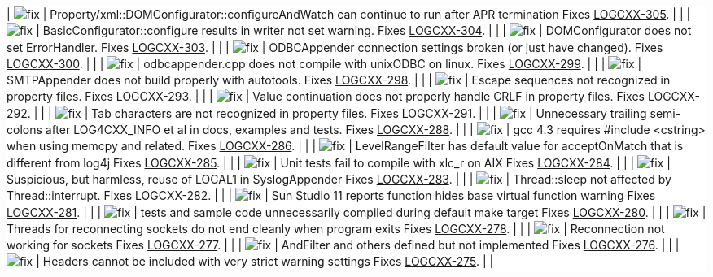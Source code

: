 | ![](images/fix.gif "fix")    | Property/xml::DOMConfigurator::configureAndWatch can continue to run after APR termination Fixes [LOGCXX-305](https://issues.apache.org/jira/browse/LOGCXX-305).                                                                                     |    |
| ![](images/fix.gif "fix")    | BasicConfigurator::configure results in writer not set warning. Fixes [LOGCXX-304](https://issues.apache.org/jira/browse/LOGCXX-304).                                                                                                           |    |
| ![](images/fix.gif "fix")    | DOMConfigurator does not set ErrorHandler. Fixes [LOGCXX-303](https://issues.apache.org/jira/browse/LOGCXX-303).                                                                                                                                |    |
| ![](images/fix.gif "fix")    | ODBCAppender connection settings broken (or just have changed). Fixes [LOGCXX-300](https://issues.apache.org/jira/browse/LOGCXX-300).                                                                                                           |    |
| ![](images/fix.gif "fix")    | odbcappender.cpp does not compile with unixODBC on linux. Fixes [LOGCXX-299](https://issues.apache.org/jira/browse/LOGCXX-299).                                                                                                                 |    |
| ![](images/fix.gif "fix")    | SMTPAppender does not build properly with autotools. Fixes [LOGCXX-298](https://issues.apache.org/jira/browse/LOGCXX-298).                                                                                                                      |    |
| ![](images/fix.gif "fix")    | Escape sequences not recognized in property files. Fixes [LOGCXX-293](https://issues.apache.org/jira/browse/LOGCXX-293).                                                                                                                        |    |
| ![](images/fix.gif "fix")    | Value continuation does not properly handle CRLF in property files. Fixes [LOGCXX-292](https://issues.apache.org/jira/browse/LOGCXX-292).                                                                                                       |    |
| ![](images/fix.gif "fix")    | Tab characters are not recognized in property files. Fixes [LOGCXX-291](https://issues.apache.org/jira/browse/LOGCXX-291).                                                                                                                      |    |
| ![](images/fix.gif "fix")    | Unnecessary trailing semi-colons after LOG4CXX\_INFO et al in docs, examples and tests. Fixes [LOGCXX-288](https://issues.apache.org/jira/browse/LOGCXX-288).                                                                                   |    |
| ![](images/fix.gif "fix")    | gcc 4.3 requires \#include \<cstring\> when using memcpy and related. Fixes [LOGCXX-286](https://issues.apache.org/jira/browse/LOGCXX-286).                                                                                                     |    |
| ![](images/fix.gif "fix")    | LevelRangeFilter has default value for acceptOnMatch that is different from log4j Fixes [LOGCXX-285](https://issues.apache.org/jira/browse/LOGCXX-285).                                                                                         |    |
| ![](images/fix.gif "fix")    | Unit tests fail to compile with xlc\_r on AIX Fixes [LOGCXX-284](https://issues.apache.org/jira/browse/LOGCXX-284).                                                                                                                             |    |
| ![](images/fix.gif "fix")    | Suspicious, but harmless, reuse of LOCAL1 in SyslogAppender Fixes [LOGCXX-283](https://issues.apache.org/jira/browse/LOGCXX-283).                                                                                                               |    |
| ![](images/fix.gif "fix")    | Thread::sleep not affected by Thread::interrupt. Fixes [LOGCXX-282](https://issues.apache.org/jira/browse/LOGCXX-282).                                                                                                                          |    |
| ![](images/fix.gif "fix")    | Sun Studio 11 reports function hides base virtual function warning Fixes [LOGCXX-281](https://issues.apache.org/jira/browse/LOGCXX-281).                                                                                                        |    |
| ![](images/fix.gif "fix")    | tests and sample code unnecessarily compiled during default make target Fixes [LOGCXX-280](https://issues.apache.org/jira/browse/LOGCXX-280).                                                                                                   |    |
| ![](images/fix.gif "fix")    | Threads for reconnecting sockets do not end cleanly when program exits Fixes [LOGCXX-278](https://issues.apache.org/jira/browse/LOGCXX-278).                                                                                                    |    |
| ![](images/fix.gif "fix")    | Reconnection not working for sockets Fixes [LOGCXX-277](https://issues.apache.org/jira/browse/LOGCXX-277).                                                                                                                                      |    |
| ![](images/fix.gif "fix")    | AndFilter and others defined but not implemented Fixes [LOGCXX-276](https://issues.apache.org/jira/browse/LOGCXX-276).                                                                                                                          |    |
| ![](images/fix.gif "fix")    | Headers cannot be included with very strict warning settings Fixes [LOGCXX-275](https://issues.apache.org/jira/browse/LOGCXX-275).                                                                                                              |    |